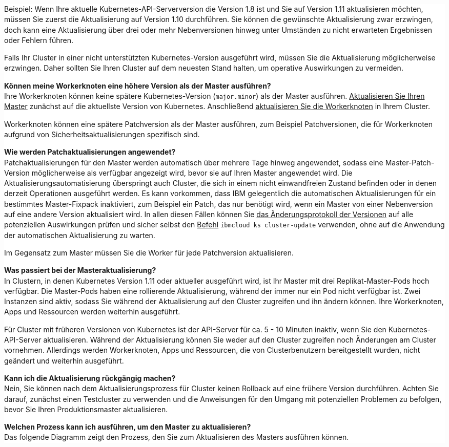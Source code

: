 Beispiel: Wenn Ihre aktuelle Kubernetes-API-Serverversion die Version 1.8 ist und Sie auf Version 1.11 aktualisieren möchten, müssen Sie zuerst die Aktualisierung auf Version 1.10 durchführen. Sie können die gewünschte Aktualisierung zwar erzwingen, doch kann eine Aktualisierung über drei oder mehr Nebenversionen hinweg unter Umständen zu nicht erwarteten Ergebnissen oder Fehlern führen.

Falls Ihr Cluster in einer nicht unterstützten Kubernetes-Version ausgeführt wird, müssen Sie die Aktualisierung möglicherweise erzwingen. Daher sollten Sie Ihren Cluster auf dem neuesten Stand halten, um operative Auswirkungen zu vermeiden.

**Können meine Workerknoten eine höhere Version als der Master ausführen?**</br>
Ihre Workerknoten können keine spätere Kubernetes-Version (`major.minor`) als der Master ausführen. [Aktualisieren Sie Ihren Master](#update_master) zunächst auf die aktuellste Version von Kubernetes. Anschließend [aktualisieren Sie die Workerknoten](#worker_node) in Ihrem Cluster.

Workerknoten können eine spätere Patchversion als der Master ausführen, zum Beispiel Patchversionen, die für Workerknoten aufgrund von Sicherheitsaktualisierungen spezifisch sind.

**Wie werden Patchaktualisierungen angewendet?**</br>
Patchaktualisierungen für den Master werden automatisch über mehrere Tage hinweg angewendet, sodass eine Master-Patch-Version möglicherweise als verfügbar angezeigt wird, bevor sie auf Ihren Master angewendet wird. Die Aktualisierungsautomatisierung überspringt auch Cluster, die sich in einem nicht einwandfreien Zustand befinden oder in denen derzeit Operationen ausgeführt werden. Es kann vorkommen, dass IBM gelegentlich die automatischen Aktualisierungen für ein bestimmtes Master-Fixpack inaktiviert, zum Beispiel ein Patch, das nur benötigt wird, wenn ein Master von einer Nebenversion auf eine andere Version aktualisiert wird. In allen diesen Fällen können Sie [das Änderungsprotokoll der Versionen](/docs/containers?topic=containers-changelog) auf alle potenziellen Auswirkungen prüfen und sicher selbst den [Befehl](/docs/containers?topic=containers-cs_cli_reference#cs_cluster_update) `ibmcloud ks cluster-update` verwenden, ohne auf die Anwendung der automatischen Aktualisierung zu warten.

Im Gegensatz zum Master müssen Sie die Worker für jede Patchversion aktualisieren.

**Was passiert bei der Masteraktualisierung?**</br>
In Clustern, in denen Kubernetes Version 1.11 oder aktueller ausgeführt wird, ist Ihr Master mit drei Replikat-Master-Pods hoch verfügbar. Die Master-Pods haben eine rollierende Aktualisierung, während der immer nur ein Pod nicht verfügbar ist. Zwei Instanzen sind aktiv, sodass Sie während der Aktualisierung  auf den Cluster zugreifen und ihn ändern können. Ihre Workerknoten, Apps und Ressourcen werden weiterhin ausgeführt.

Für Cluster mit früheren Versionen von Kubernetes ist der API-Server für ca. 5 - 10 Minuten inaktiv, wenn Sie den Kubernetes-API-Server aktualisieren. Während der Aktualisierung können Sie weder auf den Cluster zugreifen noch Änderungen am Cluster vornehmen. Allerdings werden Workerknoten, Apps und Ressourcen, die von Clusterbenutzern bereitgestellt wurden, nicht geändert und weiterhin ausgeführt.

**Kann ich die Aktualisierung rückgängig machen?**</br>
Nein, Sie können nach dem Aktualisierungsprozess für Cluster keinen Rollback auf eine frühere Version durchführen. Achten Sie darauf, zunächst einen Testcluster zu verwenden und die Anweisungen für den Umgang mit potenziellen Problemen zu befolgen, bevor Sie Ihren Produktionsmaster aktualisieren.

**Welchen Prozess kann ich ausführen, um den Master zu aktualisieren?**</br>
Das folgende Diagramm zeigt den Prozess, den Sie zum Aktualisieren des Masters ausführen können.
